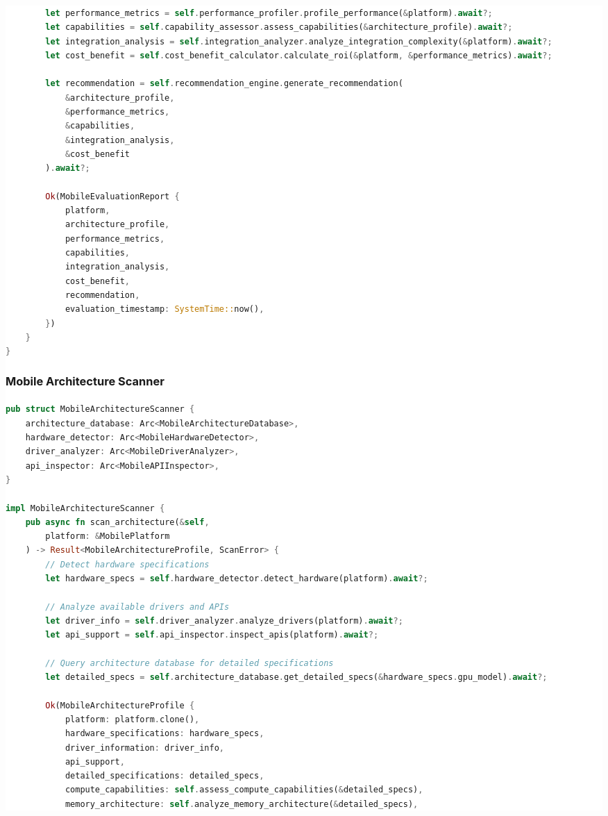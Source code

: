 ```rust
        let performance_metrics = self.performance_profiler.profile_performance(&platform).await?;
        let capabilities = self.capability_assessor.assess_capabilities(&architecture_profile).await?;
        let integration_analysis = self.integration_analyzer.analyze_integration_complexity(&platform).await?;
        let cost_benefit = self.cost_benefit_calculator.calculate_roi(&platform, &performance_metrics).await?;

        let recommendation = self.recommendation_engine.generate_recommendation(
            &architecture_profile,
            &performance_metrics,
            &capabilities,
            &integration_analysis,
            &cost_benefit
        ).await?;

        Ok(MobileEvaluationReport {
            platform,
            architecture_profile,
            performance_metrics,
            capabilities,
            integration_analysis,
            cost_benefit,
            recommendation,
            evaluation_timestamp: SystemTime::now(),
        })
    }
}
```

### Mobile Architecture Scanner

```rust
pub struct MobileArchitectureScanner {
    architecture_database: Arc<MobileArchitectureDatabase>,
    hardware_detector: Arc<MobileHardwareDetector>,
    driver_analyzer: Arc<MobileDriverAnalyzer>,
    api_inspector: Arc<MobileAPIInspector>,
}

impl MobileArchitectureScanner {
    pub async fn scan_architecture(&self,
        platform: &MobilePlatform
    ) -> Result<MobileArchitectureProfile, ScanError> {
        // Detect hardware specifications
        let hardware_specs = self.hardware_detector.detect_hardware(platform).await?;

        // Analyze available drivers and APIs
        let driver_info = self.driver_analyzer.analyze_drivers(platform).await?;
        let api_support = self.api_inspector.inspect_apis(platform).await?;

        // Query architecture database for detailed specifications
        let detailed_specs = self.architecture_database.get_detailed_specs(&hardware_specs.gpu_model).await?;

        Ok(MobileArchitectureProfile {
            platform: platform.clone(),
            hardware_specifications: hardware_specs,
            driver_information: driver_info,
            api_support,
            detailed_specifications: detailed_specs,
            compute_capabilities: self.assess_compute_capabilities(&detailed_specs),
            memory_architecture: self.analyze_memory_architecture(&detailed_specs),
```